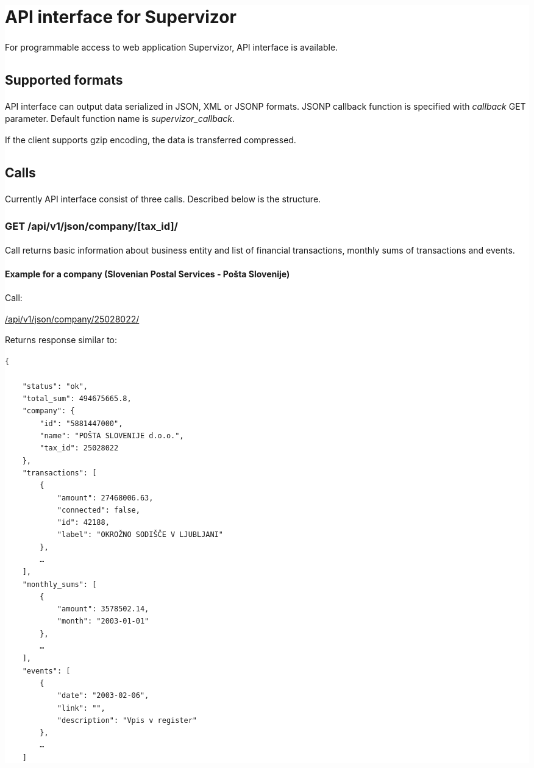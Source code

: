 

# API interface for Supervizor ##

For programmable access to web application Supervizor, API interface is available.


## Supported formats

API interface can output data serialized in JSON, XML or JSONP formats.
JSONP callback function is specified with *callback* GET parameter.
Default function name is *supervizor_callback*.

If the client supports gzip encoding, the data is transferred compressed.


## Calls

Currently API interface consist of three calls. Described below is the structure.

### GET /api/v1/json/company/[tax_id]/

Call returns basic information about business entity and list of financial transactions, monthly sums of transactions and events.

#### Example for a company (Slovenian Postal Services - Pošta Slovenije)

Call:

[/api/v1/json/company/25028022/](http://supervizor.kpk-rs.si/api/v1/json/company/25028022/)

Returns response similar to:

    {

        "status": "ok",
        "total_sum": 494675665.8,
        "company": {
            "id": "5881447000",
            "name": "POŠTA SLOVENIJE d.o.o.",
            "tax_id": 25028022
        },
        "transactions": [
            {
                "amount": 27468006.63,
                "connected": false,
                "id": 42188,
                "label": "OKROŽNO SODIŠČE V LJUBLJANI"
            },
            …
        ],
        "monthly_sums": [
            {
                "amount": 3578502.14,
                "month": "2003-01-01"
            },
            …
        ],
        "events": [
            {
                "date": "2003-02-06",
                "link": "",
                "description": "Vpis v register"
            },
            …
        ]